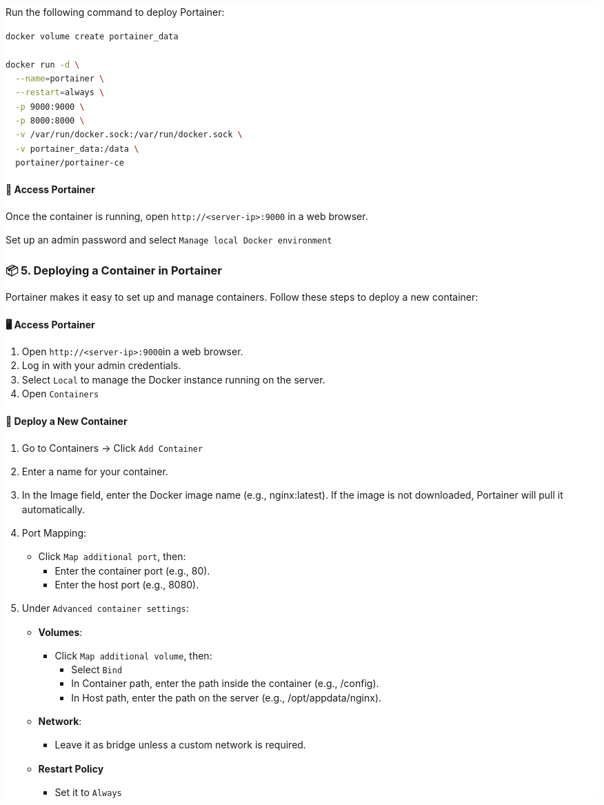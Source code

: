 Run the following command to deploy Portainer:
```sh
docker volume create portainer_data

docker run -d \
  --name=portainer \
  --restart=always \
  -p 9000:9000 \
  -p 8000:8000 \
  -v /var/run/docker.sock:/var/run/docker.sock \
  -v portainer_data:/data \
  portainer/portainer-ce
```

#### 🔑 Access Portainer
Once the container is running, open `http://<server-ip>:9000` in a web browser.

Set up an admin password and select `Manage local Docker environment`

### 📦 5. Deploying a Container in Portainer
Portainer makes it easy to set up and manage containers. Follow these steps to deploy a new container:

#### 🖥️ Access Portainer
1. Open `http://<server-ip>:9000`in a web browser.
2. Log in with your admin credentials.
3. Select `Local` to manage the Docker instance running on the server.
4. Open `Containers` 

#### 🚀 Deploy a New Container
1. Go to Containers → Click `Add Container`
   
2. Enter a name for your container.
   
3. In the Image field, enter the Docker image name (e.g., nginx:latest). If the image is not downloaded, Portainer will pull it automatically.
   
4. Port Mapping:
   
    - Click `Map additional port`, then:
        - Enter the container port (e.g., 80).
        - Enter the host port (e.g., 8080).
       
5. Under `Advanced container settings`:
   
   - **Volumes**:
       - Click `Map additional volume`, then:
            - Select `Bind`
            - In Container path, enter the path inside the container (e.g., /config).
            - In Host path, enter the path on the server (e.g., /opt/appdata/nginx).

    - **Network**:
        - Leave it as bridge unless a custom network is required.
    - **Restart Policy**
      - Set it to `Always`
